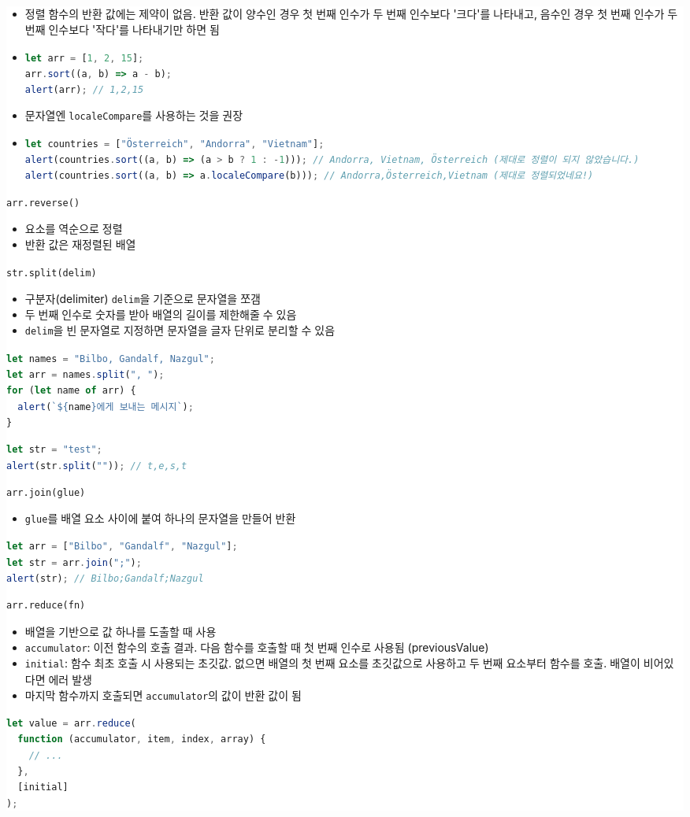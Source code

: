 - 정렬 함수의 반환 값에는 제약이 없음. 반환 값이 양수인 경우 첫 번째 인수가 두 번째 인수보다 '크다'를 나타내고, 음수인 경우 첫 번째 인수가 두 번째 인수보다 '작다'를 나타내기만 하면 됨
- ```javascript
  let arr = [1, 2, 15];
  arr.sort((a, b) => a - b);
  alert(arr); // 1,2,15
  ```

- 문자열엔 `localeCompare`를 사용하는 것을 권장
- ```javascript
  let countries = ["Österreich", "Andorra", "Vietnam"];
  alert(countries.sort((a, b) => (a > b ? 1 : -1))); // Andorra, Vietnam, Österreich (제대로 정렬이 되지 않았습니다.)
  alert(countries.sort((a, b) => a.localeCompare(b))); // Andorra,Österreich,Vietnam (제대로 정렬되었네요!)
  ```

`arr.reverse()`

- 요소를 역순으로 정렬
- 반환 값은 재정렬된 배열

`str.split(delim)`

- 구분자(delimiter) `delim`을 기준으로 문자열을 쪼갬
- 두 번째 인수로 숫자를 받아 배열의 길이를 제한해줄 수 있음
- `delim`을 빈 문자열로 지정하면 문자열을 글자 단위로 분리할 수 있음

```javascript
let names = "Bilbo, Gandalf, Nazgul";
let arr = names.split(", ");
for (let name of arr) {
  alert(`${name}에게 보내는 메시지`);
}
```

```javascript
let str = "test";
alert(str.split("")); // t,e,s,t
```

`arr.join(glue)`

- `glue`를 배열 요소 사이에 붙여 하나의 문자열을 만들어 반환

```javascript
let arr = ["Bilbo", "Gandalf", "Nazgul"];
let str = arr.join(";");
alert(str); // Bilbo;Gandalf;Nazgul
```

`arr.reduce(fn)`

- 배열을 기반으로 값 하나를 도출할 때 사용
- `accumulator`: 이전 함수의 호출 결과. 다음 함수를 호출할 때 첫 번째 인수로 사용됨 (previousValue)
- `initial`: 함수 최초 호출 시 사용되는 초깃값. 없으면 배열의 첫 번째 요소를 초깃값으로 사용하고 두 번째 요소부터 함수를 호출. 배열이 비어있다면 에러 발생
- 마지막 함수까지 호출되면 `accumulator`의 값이 반환 값이 됨

```javascript
let value = arr.reduce(
  function (accumulator, item, index, array) {
    // ...
  },
  [initial]
);
```
